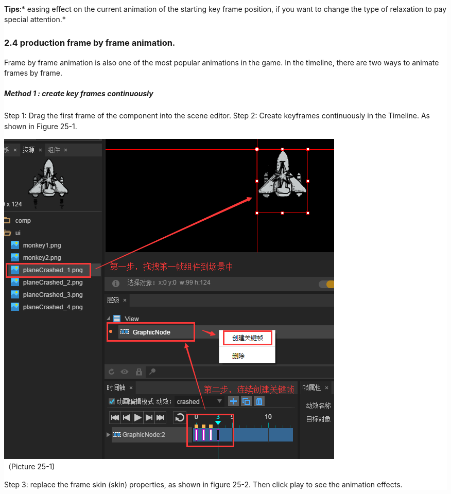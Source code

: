**Tips**:* easing effect on the current animation of the starting key frame position, if you want to change the type of relaxation to pay special attention.*



### 2.4 production frame by frame animation.

Frame by frame animation is also one of the most popular animations in the game. In the timeline, there are two ways to animate frames by frame.

##### Method 1 : create key frames continuously

Step 1: Drag the first frame of the component into the scene editor. Step 2: Create keyframes continuously in the Timeline. As shown in Figure 25-1.

![图25-1](img/25-1.png) <br > （Picture 25-1)

Step 3: replace the frame skin (skin) properties, as shown in figure 25-2. Then click play to see the animation effects.
